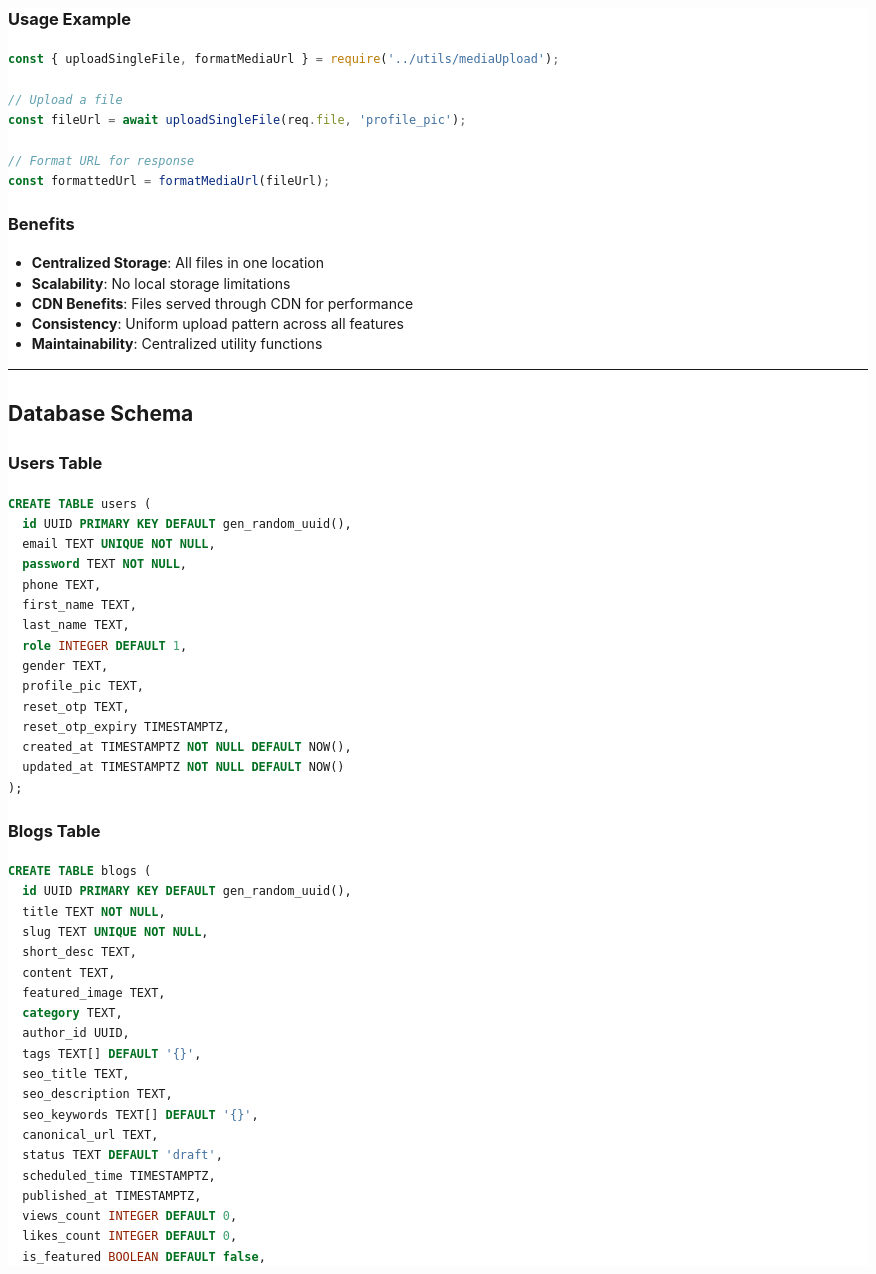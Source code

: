 ### Usage Example
```javascript
const { uploadSingleFile, formatMediaUrl } = require('../utils/mediaUpload');

// Upload a file
const fileUrl = await uploadSingleFile(req.file, 'profile_pic');

// Format URL for response
const formattedUrl = formatMediaUrl(fileUrl);
```

### Benefits
- **Centralized Storage**: All files in one location
- **Scalability**: No local storage limitations
- **CDN Benefits**: Files served through CDN for performance
- **Consistency**: Uniform upload pattern across all features
- **Maintainability**: Centralized utility functions

---

## Database Schema

### Users Table
```sql
CREATE TABLE users (
  id UUID PRIMARY KEY DEFAULT gen_random_uuid(),
  email TEXT UNIQUE NOT NULL,
  password TEXT NOT NULL,
  phone TEXT,
  first_name TEXT,
  last_name TEXT,
  role INTEGER DEFAULT 1,
  gender TEXT,
  profile_pic TEXT,
  reset_otp TEXT,
  reset_otp_expiry TIMESTAMPTZ,
  created_at TIMESTAMPTZ NOT NULL DEFAULT NOW(),
  updated_at TIMESTAMPTZ NOT NULL DEFAULT NOW()
);
```

### Blogs Table
```sql
CREATE TABLE blogs (
  id UUID PRIMARY KEY DEFAULT gen_random_uuid(),
  title TEXT NOT NULL,
  slug TEXT UNIQUE NOT NULL,
  short_desc TEXT,
  content TEXT,
  featured_image TEXT,
  category TEXT,
  author_id UUID,
  tags TEXT[] DEFAULT '{}',
  seo_title TEXT,
  seo_description TEXT,
  seo_keywords TEXT[] DEFAULT '{}',
  canonical_url TEXT,
  status TEXT DEFAULT 'draft',
  scheduled_time TIMESTAMPTZ,
  published_at TIMESTAMPTZ,
  views_count INTEGER DEFAULT 0,
  likes_count INTEGER DEFAULT 0,
  is_featured BOOLEAN DEFAULT false,
```